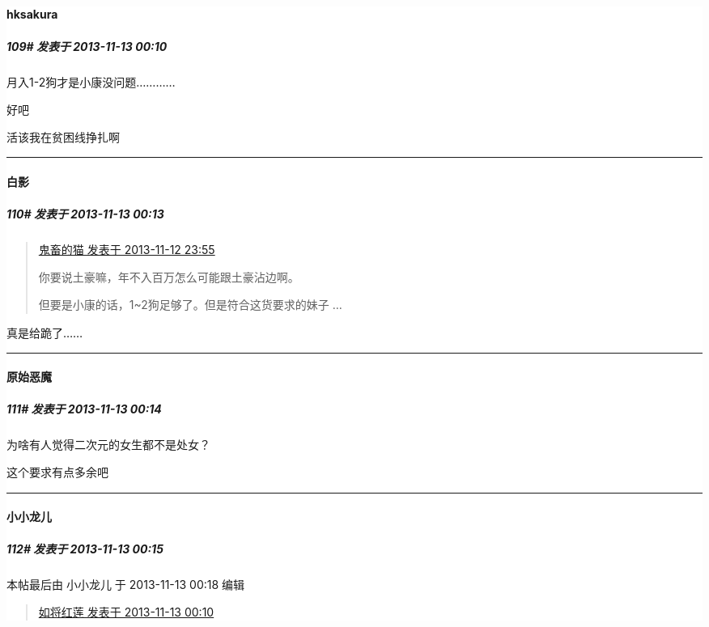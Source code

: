 ####  hksakura  
##### 109#       发表于 2013-11-13 00:10




月入1-2狗才是小康没问题…………

好吧

活该我在贫困线挣扎啊







*****

####  白影  
##### 110#       发表于 2013-11-13 00:13



<blockquote><a href="httphttps://bbs.saraba1st.com/2b/forum.php?mod=redirect&amp;goto=findpost&amp;pid=23578563&amp;ptid=972105" target="_blank">鬼畜的猫 发表于 2013-11-12 23:55</a>

你要说土豪嘛，年不入百万怎么可能跟土豪沾边啊。

但要是小康的话，1~2狗足够了。但是符合这货要求的妹子 ...</blockquote>
真是给跪了……







*****

####  原始恶魔  
##### 111#       发表于 2013-11-13 00:14




为啥有人觉得二次元的女生都不是处女？

这个要求有点多余吧







*****

####  小小龙儿  
##### 112#       发表于 2013-11-13 00:15



 本帖最后由 小小龙儿 于 2013-11-13 00:18 编辑 
<blockquote><a href="httphttps://bbs.saraba1st.com/2b/forum.php?mod=redirect&amp;goto=findpost&amp;pid=23578698&amp;ptid=972105" target="_blank">如将红莲 发表于 2013-11-13 00:10</a>
